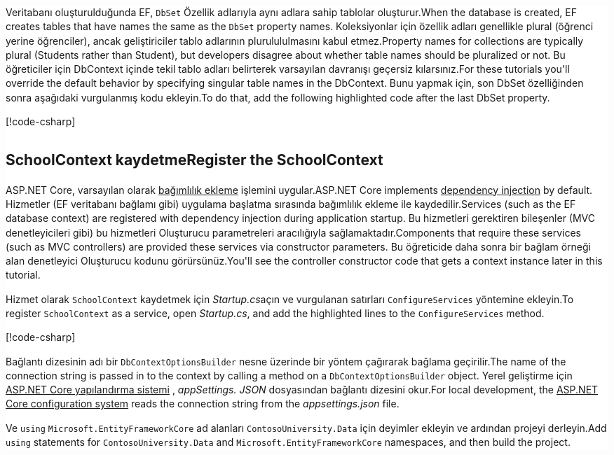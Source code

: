 <span data-ttu-id="22f9e-226">Veritabanı oluşturulduğunda EF, `DbSet` Özellik adlarıyla aynı adlara sahip tablolar oluşturur.</span><span class="sxs-lookup"><span data-stu-id="22f9e-226">When the database is created, EF creates tables that have names the same as the `DbSet` property names.</span></span> <span data-ttu-id="22f9e-227">Koleksiyonlar için özellik adları genellikle plural (öğrenci yerine öğrenciler), ancak geliştiriciler tablo adlarının plurulululmasını kabul etmez.</span><span class="sxs-lookup"><span data-stu-id="22f9e-227">Property names for collections are typically plural (Students rather than Student), but developers disagree about whether table names should be pluralized or not.</span></span> <span data-ttu-id="22f9e-228">Bu öğreticiler için DbContext içinde tekil tablo adları belirterek varsayılan davranışı geçersiz kılarsınız.</span><span class="sxs-lookup"><span data-stu-id="22f9e-228">For these tutorials you'll override the default behavior by specifying singular table names in the DbContext.</span></span> <span data-ttu-id="22f9e-229">Bunu yapmak için, son DbSet özelliğinden sonra aşağıdaki vurgulanmış kodu ekleyin.</span><span class="sxs-lookup"><span data-stu-id="22f9e-229">To do that, add the following highlighted code after the last DbSet property.</span></span>

[!code-csharp[](intro/samples/cu/Data/SchoolContext.cs?name=snippet_TableNames&highlight=16-21)]

## <a name="register-the-schoolcontext"></a><span data-ttu-id="22f9e-230">SchoolContext kaydetme</span><span class="sxs-lookup"><span data-stu-id="22f9e-230">Register the SchoolContext</span></span>

<span data-ttu-id="22f9e-231">ASP.NET Core, varsayılan olarak [bağımlılık ekleme](../../fundamentals/dependency-injection.md) işlemini uygular.</span><span class="sxs-lookup"><span data-stu-id="22f9e-231">ASP.NET Core implements [dependency injection](../../fundamentals/dependency-injection.md) by default.</span></span> <span data-ttu-id="22f9e-232">Hizmetler (EF veritabanı bağlamı gibi) uygulama başlatma sırasında bağımlılık ekleme ile kaydedilir.</span><span class="sxs-lookup"><span data-stu-id="22f9e-232">Services (such as the EF database context) are registered with dependency injection during application startup.</span></span> <span data-ttu-id="22f9e-233">Bu hizmetleri gerektiren bileşenler (MVC denetleyicileri gibi) bu hizmetleri Oluşturucu parametreleri aracılığıyla sağlamaktadır.</span><span class="sxs-lookup"><span data-stu-id="22f9e-233">Components that require these services (such as MVC controllers) are provided these services via constructor parameters.</span></span> <span data-ttu-id="22f9e-234">Bu öğreticide daha sonra bir bağlam örneği alan denetleyici Oluşturucu kodunu görürsünüz.</span><span class="sxs-lookup"><span data-stu-id="22f9e-234">You'll see the controller constructor code that gets a context instance later in this tutorial.</span></span>

<span data-ttu-id="22f9e-235">Hizmet olarak `SchoolContext` kaydetmek için *Startup.cs*açın ve vurgulanan satırları `ConfigureServices` yöntemine ekleyin.</span><span class="sxs-lookup"><span data-stu-id="22f9e-235">To register `SchoolContext` as a service, open *Startup.cs*, and add the highlighted lines to the `ConfigureServices` method.</span></span>

[!code-csharp[](intro/samples/cu/Startup.cs?name=snippet_SchoolContext&highlight=9-10)]

<span data-ttu-id="22f9e-236">Bağlantı dizesinin adı bir `DbContextOptionsBuilder` nesne üzerinde bir yöntem çağırarak bağlama geçirilir.</span><span class="sxs-lookup"><span data-stu-id="22f9e-236">The name of the connection string is passed in to the context by calling a method on a `DbContextOptionsBuilder` object.</span></span> <span data-ttu-id="22f9e-237">Yerel geliştirme için [ASP.NET Core yapılandırma sistemi](xref:fundamentals/configuration/index) , *appSettings. JSON* dosyasından bağlantı dizesini okur.</span><span class="sxs-lookup"><span data-stu-id="22f9e-237">For local development, the [ASP.NET Core configuration system](xref:fundamentals/configuration/index) reads the connection string from the *appsettings.json* file.</span></span>

<span data-ttu-id="22f9e-238">Ve `using` `Microsoft.EntityFrameworkCore` ad alanları `ContosoUniversity.Data` için deyimler ekleyin ve ardından projeyi derleyin.</span><span class="sxs-lookup"><span data-stu-id="22f9e-238">Add `using` statements for `ContosoUniversity.Data` and `Microsoft.EntityFrameworkCore` namespaces, and then build the project.</span></span>
